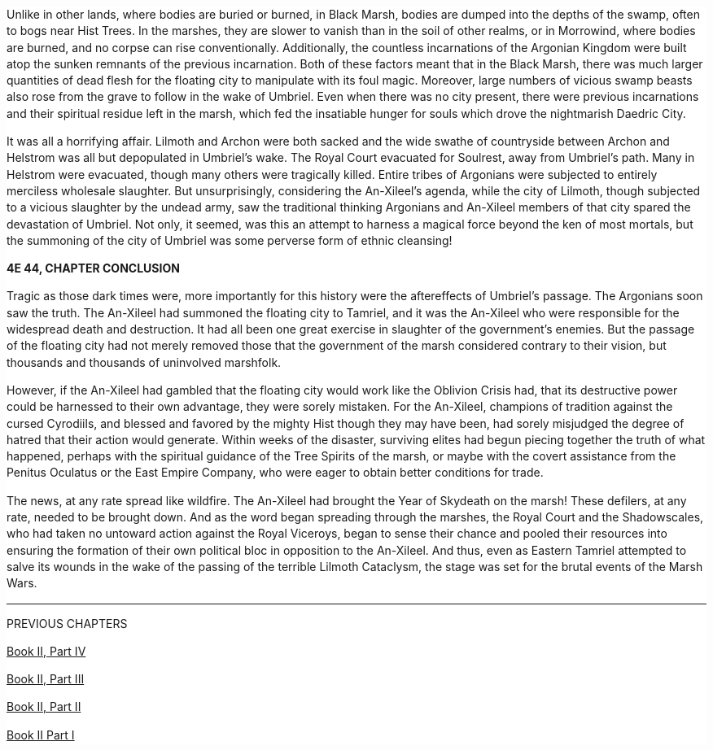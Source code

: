 Unlike in other lands, where bodies are buried or burned, in Black Marsh, bodies are dumped into the depths of the swamp, often to bogs near Hist Trees. In the marshes, they are slower to vanish than in the soil of other realms, or in Morrowind, where bodies are burned, and no corpse can rise conventionally. Additionally, the countless incarnations of the Argonian Kingdom were built atop the sunken remnants of the previous incarnation. Both of these factors meant that in the Black Marsh, there was much larger quantities of dead flesh for the floating city to manipulate with its foul magic. Moreover, large numbers of vicious swamp beasts also rose from the grave to follow in the wake of Umbriel. Even when there was no city present, there were previous incarnations and their spiritual residue left in the marsh, which fed the insatiable hunger for souls which drove the nightmarish Daedric City.

It was all a horrifying affair. Lilmoth and Archon were both sacked and the wide swathe of countryside between Archon and Helstrom was all but depopulated in Umbriel’s wake. The Royal Court evacuated for Soulrest, away from Umbriel’s path. Many in Helstrom were evacuated, though many others were tragically killed. Entire tribes of Argonians were subjected to entirely merciless wholesale slaughter. But unsurprisingly, considering the An-Xileel’s agenda, while the city of Lilmoth, though subjected to a vicious slaughter by the undead army, saw the traditional thinking Argonians and An-Xileel members of that city spared the devastation of Umbriel. Not only, it seemed, was this an attempt to harness a magical force beyond the ken of most mortals, but the summoning of the city of Umbriel was some perverse form of ethnic cleansing!

**4E 44, CHAPTER CONCLUSION**

Tragic as those dark times were, more importantly for this history were the aftereffects of Umbriel’s passage. The Argonians soon saw the truth. The An-Xileel had summoned the floating city to Tamriel, and it was the An-Xileel who were responsible for the widespread death and destruction. It had all been one great exercise in slaughter of the government’s enemies. But the passage of the floating city had not merely removed those that the government of the marsh considered contrary to their vision, but thousands and thousands of uninvolved marshfolk.

However, if the An-Xileel had gambled that the floating city would work like the Oblivion Crisis had, that its destructive power could be harnessed to their own advantage, they were sorely mistaken. For the An-Xileel, champions of tradition against the cursed Cyrodiils, and blessed and favored by the mighty Hist though they may have been, had sorely misjudged the degree of hatred that their action would generate. Within weeks of the disaster, surviving elites had begun piecing together the truth of what happened, perhaps with the spiritual guidance of the Tree Spirits of the marsh, or maybe with the covert assistance from the Penitus Oculatus or the East Empire Company, who were eager to obtain better conditions for trade.

The news, at any rate spread like wildfire. The An-Xileel had brought the Year of Skydeath on the marsh! These defilers, at any rate, needed to be brought down. And as the word began spreading through the marshes, the Royal Court and the Shadowscales, who had taken no untoward action against the Royal Viceroys, began to sense their chance and pooled their resources into ensuring the formation of their own political bloc in opposition to the An-Xileel. And thus, even as Eastern Tamriel attempted to salve its wounds in the wake of the passing of the terrible Lilmoth Cataclysm, the stage was set for the brutal events of the Marsh Wars.

***

PREVIOUS CHAPTERS

[Book II, Part IV](http://www.reddit.com/r/teslore/comments/241jsd/through_eastern_eyes_book_ii_part_iv_the_year_of/)

[Book II, Part III](http://www.reddit.com/r/teslore/comments/21iq0n/through_eastern_eyes_book_ii_part_iii_the/)

[Book II, Part II](http://www.reddit.com/r/teslore/comments/1zvut7/through_eastern_eyes_book_ii_part_ii_blood_for/)

[Book II Part I](http://www.reddit.com/r/teslore/comments/1yghga/through_eastern_eyes_book_ii_part_i_the/)
